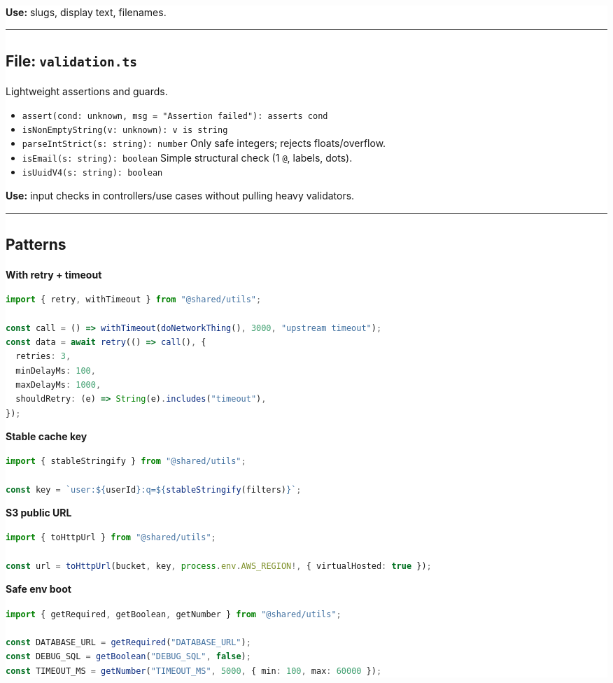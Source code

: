 **Use:** slugs, display text, filenames.

---

## File: `validation.ts`

Lightweight assertions and guards.

* `assert(cond: unknown, msg = "Assertion failed"): asserts cond`
* `isNonEmptyString(v: unknown): v is string`
* `parseIntStrict(s: string): number`
  Only safe integers; rejects floats/overflow.
* `isEmail(s: string): boolean`
  Simple structural check (1 `@`, labels, dots).
* `isUuidV4(s: string): boolean`

**Use:** input checks in controllers/use cases without pulling heavy validators.

---

## Patterns

**With retry + timeout**

```ts
import { retry, withTimeout } from "@shared/utils";

const call = () => withTimeout(doNetworkThing(), 3000, "upstream timeout");
const data = await retry(() => call(), {
  retries: 3,
  minDelayMs: 100,
  maxDelayMs: 1000,
  shouldRetry: (e) => String(e).includes("timeout"),
});
```

**Stable cache key**

```ts
import { stableStringify } from "@shared/utils";

const key = `user:${userId}:q=${stableStringify(filters)}`;
```

**S3 public URL**

```ts
import { toHttpUrl } from "@shared/utils";

const url = toHttpUrl(bucket, key, process.env.AWS_REGION!, { virtualHosted: true });
```

**Safe env boot**

```ts
import { getRequired, getBoolean, getNumber } from "@shared/utils";

const DATABASE_URL = getRequired("DATABASE_URL");
const DEBUG_SQL = getBoolean("DEBUG_SQL", false);
const TIMEOUT_MS = getNumber("TIMEOUT_MS", 5000, { min: 100, max: 60000 });
```

